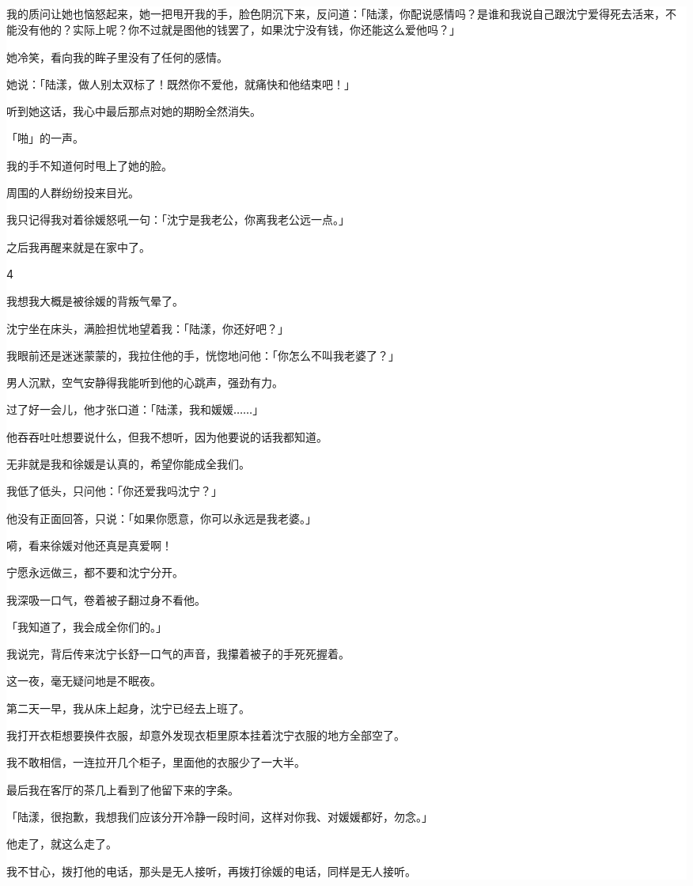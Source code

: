 我的质问让她也恼怒起来，她一把甩开我的手，脸色阴沉下来，反问道：「陆漾，你配说感情吗？是谁和我说自己跟沈宁爱得死去活来，不能没有他的？实际上呢？你不过就是图他的钱罢了，如果沈宁没有钱，你还能这么爱他吗？」

她冷笑，看向我的眸子里没有了任何的感情。

她说：「陆漾，做人别太双标了！既然你不爱他，就痛快和他结束吧！」

听到她这话，我心中最后那点对她的期盼全然消失。

「啪」的一声。

我的手不知道何时甩上了她的脸。

周围的人群纷纷投来目光。

我只记得我对着徐媛怒吼一句：「沈宁是我老公，你离我老公远一点。」

之后我再醒来就是在家中了。

4

我想我大概是被徐媛的背叛气晕了。

沈宁坐在床头，满脸担忧地望着我：「陆漾，你还好吧？」

我眼前还是迷迷蒙蒙的，我拉住他的手，恍惚地问他：「你怎么不叫我老婆了？」

男人沉默，空气安静得我能听到他的心跳声，强劲有力。

过了好一会儿，他才张口道：「陆漾，我和媛媛……」

他吞吞吐吐想要说什么，但我不想听，因为他要说的话我都知道。

无非就是我和徐媛是认真的，希望你能成全我们。

我低了低头，只问他：「你还爱我吗沈宁？」

他没有正面回答，只说：「如果你愿意，你可以永远是我老婆。」

嗬，看来徐媛对他还真是真爱啊！

宁愿永远做三，都不要和沈宁分开。

我深吸一口气，卷着被子翻过身不看他。

「我知道了，我会成全你们的。」

我说完，背后传来沈宁长舒一口气的声音，我攥着被子的手死死握着。

这一夜，毫无疑问地是不眠夜。

第二天一早，我从床上起身，沈宁已经去上班了。

我打开衣柜想要换件衣服，却意外发现衣柜里原本挂着沈宁衣服的地方全部空了。

我不敢相信，一连拉开几个柜子，里面他的衣服少了一大半。

最后我在客厅的茶几上看到了他留下来的字条。

「陆漾，很抱歉，我想我们应该分开冷静一段时间，这样对你我、对媛媛都好，勿念。」

他走了，就这么走了。

我不甘心，拨打他的电话，那头是无人接听，再拨打徐媛的电话，同样是无人接听。
